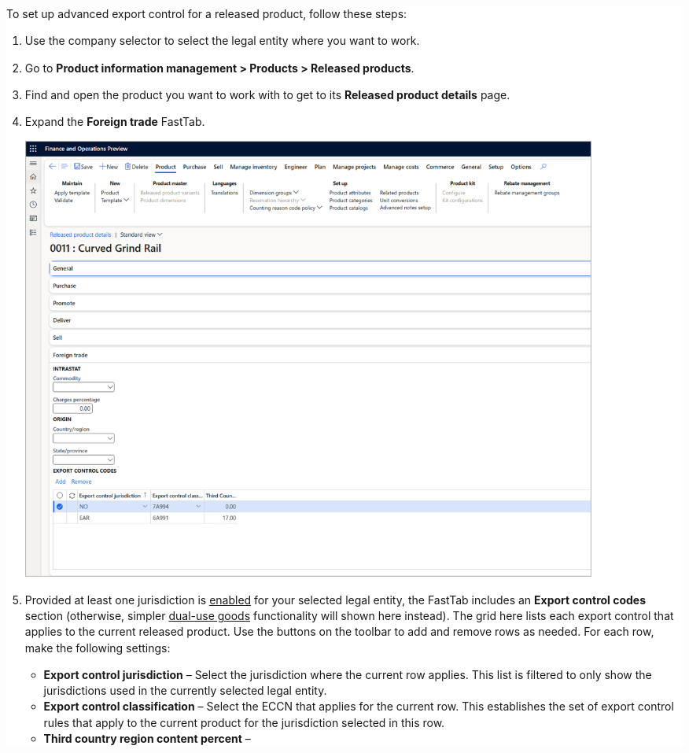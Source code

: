 To set up advanced export control for a released product, follow these steps:

1. Use the company selector to select the legal entity where you want to work.
1. Go to **Product information management \> Products \> Released products**.
1. Find and open the product you want to work with to get to its **Released product details** page.
1. Expand the **Foreign trade** FastTab.

    [<img src="media/export-control-item-jurisdictions.png" alt="Export control settings for released products." title="Export control settings for released products" width="720" />](media/export-control-item-jurisdictions.png#lightbox)

1. Provided at least one jurisdiction is [enabled](export-control-configure.md) for your selected legal entity, the FastTab includes an **Export control codes** section (otherwise, simpler [dual-use goods](../pim/dual-use.md) functionality will shown here instead). The grid here lists each export control that applies to the current released product. Use the buttons on the toolbar to add and remove rows as needed. For each row, make the following settings:
    - **Export control jurisdiction** – Select the jurisdiction where the current row applies. This list is filtered to only show the jurisdictions used in the currently selected legal entity.
    - **Export control classification** – Select the ECCN that applies for the current row. This establishes the set of export control rules that apply to the current product for the jurisdiction selected in this row.
    - **Third country region content percent** – <!-- KFM: Description needed -->
